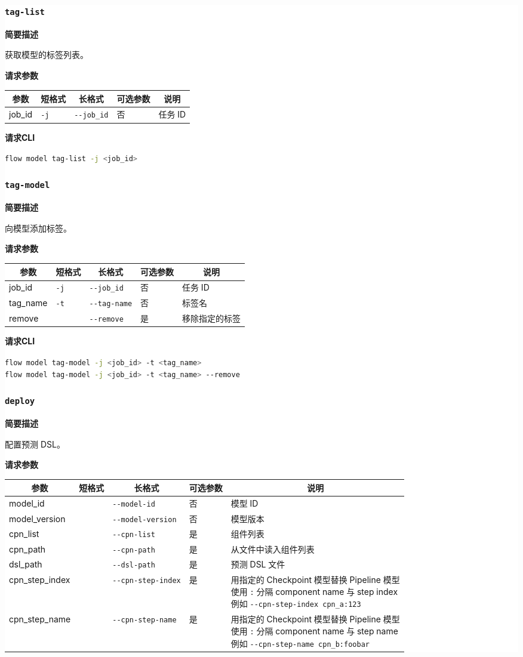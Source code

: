 ### `tag-list`

**简要描述**

获取模型的标签列表。

**请求参数**

| 参数   | 短格式 | 长格式     | 可选参数 | 说明    |
| ------ | ------ | ---------- | -------- | ------- |
| job_id | `-j`   | `--job_id` | 否       | 任务 ID |

**请求CLI**

``` bash
flow model tag-list -j <job_id>
```

### `tag-model`

**简要描述**

向模型添加标签。

**请求参数**

| 参数     | 短格式 | 长格式       | 可选参数 | 说明           |
| -------- | ------ | ------------ | -------- | -------------- |
| job_id   | `-j`   | `--job_id`   | 否       | 任务 ID        |
| tag_name | `-t`   | `--tag-name` | 否       | 标签名         |
| remove   |        | `--remove`   | 是       | 移除指定的标签 |

**请求CLI**

```bash
flow model tag-model -j <job_id> -t <tag_name>
flow model tag-model -j <job_id> -t <tag_name> --remove
```

### `deploy`

**简要描述**

配置预测 DSL。

**请求参数**

| 参数           | 短格式 | 长格式             | 可选参数 | 说明                                                         |
| -------------- | ------ | ------------------ | -------- | ------------------------------------------------------------ |
| model_id       |        | `--model-id`       | 否       | 模型 ID                                                      |
| model_version  |        | `--model-version`  | 否       | 模型版本                                                     |
| cpn_list       |        | `--cpn-list`       | 是       | 组件列表                                                     |
| cpn_path       |        | `--cpn-path`       | 是       | 从文件中读入组件列表                                         |
| dsl_path       |        | `--dsl-path`       | 是       | 预测 DSL 文件                                                |
| cpn_step_index |        | `--cpn-step-index` | 是       | 用指定的 Checkpoint 模型替换 Pipeline 模型<br />使用 `:` 分隔 component name 与 step index<br />例如 `--cpn-step-index cpn_a:123` |
| cpn_step_name  |        | `--cpn-step-name`  | 是       | 用指定的 Checkpoint 模型替换 Pipeline 模型<br />使用 `:` 分隔 component name 与 step name<br />例如 `--cpn-step-name cpn_b:foobar` |

